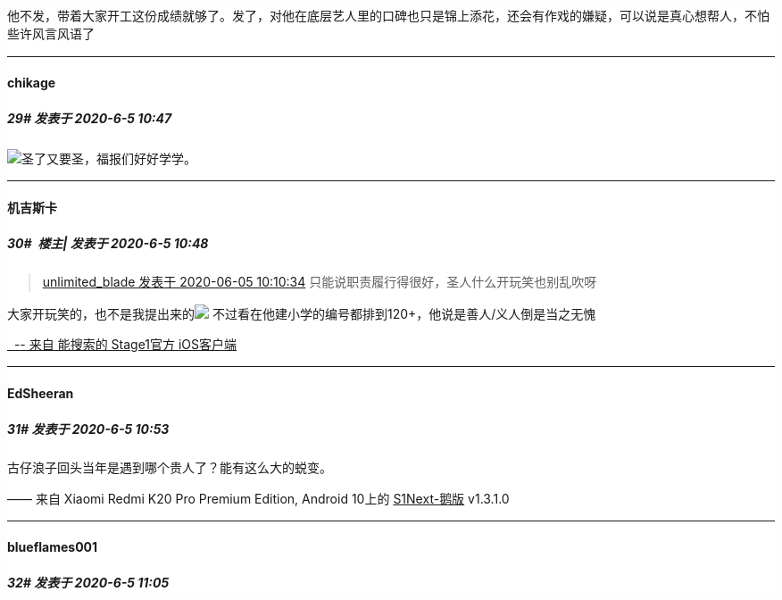 他不发，带着大家开工这份成绩就够了。发了，对他在底层艺人里的口碑也只是锦上添花，还会有作戏的嫌疑，可以说是真心想帮人，不怕些许风言风语了







*****

####  chikage  
##### 29#       发表于 2020-6-5 10:47



<img src="https://static.saraba1st.com/image/smiley/face2017/045.png" referrerpolicy="no-referrer">圣了又要圣，福报们好好学学。







*****

####  机吉斯卡  
##### 30#         楼主| 发表于 2020-6-5 10:48



<blockquote><a href="httphttps://bbs.saraba1st.com/2b/forum.php?mod=redirect&amp;goto=findpost&amp;pid=47683945&amp;ptid=1939714" target="_blank">unlimited_blade 发表于 2020-06-05 10:10:34</a>
只能说职责履行得很好，圣人什么开玩笑也别乱吹呀</blockquote>大家开玩笑的，也不是我提出来的<img src="https://static.saraba1st.com/image/smiley/face2017/068.png" referrerpolicy="no-referrer">
不过看在他建小学的编号都排到120+，他说是善人/义人倒是当之无愧

[  -- 来自 能搜索的 Stage1官方 iOS客户端](https://itunes.apple.com/fi/app/saraba1st/id1221237470?mt=8)







*****

####  EdSheeran  
##### 31#       发表于 2020-6-5 10:53




古仔浪子回头当年是遇到哪个贵人了？能有这么大的蜕变。

—— 来自 Xiaomi Redmi K20 Pro Premium Edition, Android 10上的 [S1Next-鹅版](https://github.com/ykrank/S1-Next/releases) v1.3.1.0







*****

####  blueflames001  
##### 32#       发表于 2020-6-5 11:05
